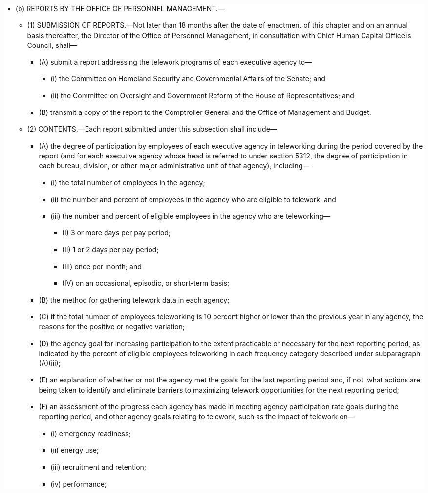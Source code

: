 * (b) REPORTS BY THE OFFICE OF PERSONNEL MANAGEMENT.—

  * (1) SUBMISSION OF REPORTS.—Not later than 18 months after the date of enactment of this chapter and on an annual basis thereafter, the Director of the Office of Personnel Management, in consultation with Chief Human Capital Officers Council, shall—

    * (A) submit a report addressing the telework programs of each executive agency to—

      * (i) the Committee on Homeland Security and Governmental Affairs of the Senate; and

      * (ii) the Committee on Oversight and Government Reform of the House of Representatives; and


    * (B) transmit a copy of the report to the Comptroller General and the Office of Management and Budget.


  * (2) CONTENTS.—Each report submitted under this subsection shall include—

    * (A) the degree of participation by employees of each executive agency in teleworking during the period covered by the report (and for each executive agency whose head is referred to under section 5312, the degree of participation in each bureau, division, or other major administrative unit of that agency), including—

      * (i) the total number of employees in the agency;

      * (ii) the number and percent of employees in the agency who are eligible to telework; and

      * (iii) the number and percent of eligible employees in the agency who are teleworking—

        * (I) 3 or more days per pay period;

        * (II) 1 or 2 days per pay period;

        * (III) once per month; and

        * (IV) on an occasional, episodic, or short-term basis;


    * (B) the method for gathering telework data in each agency;

    * (C) if the total number of employees teleworking is 10 percent higher or lower than the previous year in any agency, the reasons for the positive or negative variation;

    * (D) the agency goal for increasing participation to the extent practicable or necessary for the next reporting period, as indicated by the percent of eligible employees teleworking in each frequency category described under subparagraph (A)(iii);

    * (E) an explanation of whether or not the agency met the goals for the last reporting period and, if not, what actions are being taken to identify and eliminate barriers to maximizing telework opportunities for the next reporting period;

    * (F) an assessment of the progress each agency has made in meeting agency participation rate goals during the reporting period, and other agency goals relating to telework, such as the impact of telework on—

      * (i) emergency readiness;

      * (ii) energy use;

      * (iii) recruitment and retention;

      * (iv) performance;
